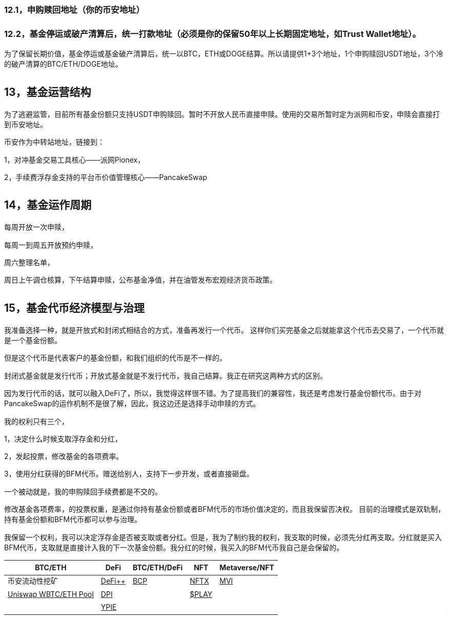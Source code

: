 ### 12.1，申购赎回地址（你的币安地址）&#x20;

### 12.2，基金停运或破产清算后，统一打款地址（必须是你的保留50年以上长期固定地址，如Trust Wallet地址）。&#x20;

为了保留长期价值，基金停运或基金破产清算后，统一以BTC，ETH或DOGE结算。所以请提供1+3个地址，1个申购赎回USDT地址，3个冷的破产清算的BTC/ETH/DOGE地址。

## 13，基金运营结构

为了逃避监管，目前所有基金份额只支持USDT申购赎回。暂时不开放人民币直接申赎。使用的交易所暂时定为派网和币安，申赎会直接打到币安地址。

币安作为中转站地址，链接到：

1，对冲基金交易工具核心——派网Pionex，&#x20;

2，手续费浮存金支持的平台币价值管理核心——PancakeSwap

## 14，基金运作周期

每周开放一次申赎，

每周一到周五开放预约申赎，

周六整理名单，

周日上午调仓核算，下午结算申赎，公布基金净值，并在油管发布宏观经济货币政策。

## 15，基金代币经济模型与治理

我准备选择一种，就是开放式和封闭式相结合的方式，准备再发行一个代币。 这样你们买完基金之后就能拿这个代币去交易了，一个代币就是一个基金份额。&#x20;

但是这个代币是代表客户的基金份额，和我们组织的代币是不一样的。&#x20;

封闭式基金就是发行代币；开放式基金就是不发行代币，我自己结算。我正在研究这两种方式的区别。&#x20;

因为发行代币的话，就可以融入DeFi了，所以，我觉得这样很不错。为了提高我们的兼容性，我还是考虑发行基金份额代币。由于对PancakeSwap的运作机制不是很了解，因此，我这边还是选择手动申赎的方式。

我的权利只有三个，

1，决定什么时候支取浮存金和分红，

2，发起投票，修改基金的各项费率。

3，使用分红获得的BFM代币。赠送给别人，支持下一步开发，或者直接砸盘。&#x20;

一个被动就是，我的申购赎回手续费都是不交的。

修改基金各项费率，的投票权重，是通过你持有基金份额或者BFM代币的市场价值决定的，而且我保留否决权。 目前的治理模式是双轨制，持有基金份额和BFM代币都可以参与治理。

我保留一个权利，我可以决定浮存金是否被支取或者分红。但是，我为了制约我的权利，我支取的时候，必须先分红再支取。分红就是买入BFM代币，支取就是直接计入我的下一次基金份额。我分红的时候，我买入的BFM代币我自己是会保留的。&#x20;



| BTC/ETH                                                                                                       | DeFi                                                                                               | BTC/ETH/DeFi                                                                             | NFT                                                                                         | Metaverse/NFT                                                                            |
| ------------------------------------------------------------------------------------------------------------- | -------------------------------------------------------------------------------------------------- | ---------------------------------------------------------------------------------------- | ------------------------------------------------------------------------------------------- | ---------------------------------------------------------------------------------------- |
| 币安流动性挖矿                                                                                                       | [DeFi++](https://app.zerion.io/invest/asset/DEFI%2B%2B-0x8d1ce361eb68e9e05573443c407d4a3bed23b033) | [BCP](https://app.zerion.io/invest/asset/BCP-0xe4f726adc8e89c6a6017f01eada77865db22da14) | [NFTX](https://app.zerion.io/invest/asset/NFTX-0x87d73e916d7057945c9bcd8cdd94e42a6f47f776)  | [MVI](https://app.zerion.io/invest/asset/MVI-0x72e364f2abdc788b7e918bc238b21f109cd634d7) |
| [Uniswap WBTC/ETH Pool](https://app.zerion.io/invest/asset/UNI-V2-0xbb2b8038a1640196fbe3e38816f3e67cba72d940) | [DPI](https://app.zerion.io/invest/asset/DPI-0x1494ca1f11d487c2bbe4543e90080aeba4ba3c2b)           |                                                                                          | [$PLAY](https://app.zerion.io/invest/asset/PLAY-0x33e18a092a93ff21ad04746c7da12e35d34dc7c4) |                                                                                          |
|                                                                                                               | [YPIE](https://app.zerion.io/invest/asset/YPIE-0x17525e4f4af59fbc29551bc4ece6ab60ed49ce31)         |                                                                                          |                                                                                             |                                                                                          |

